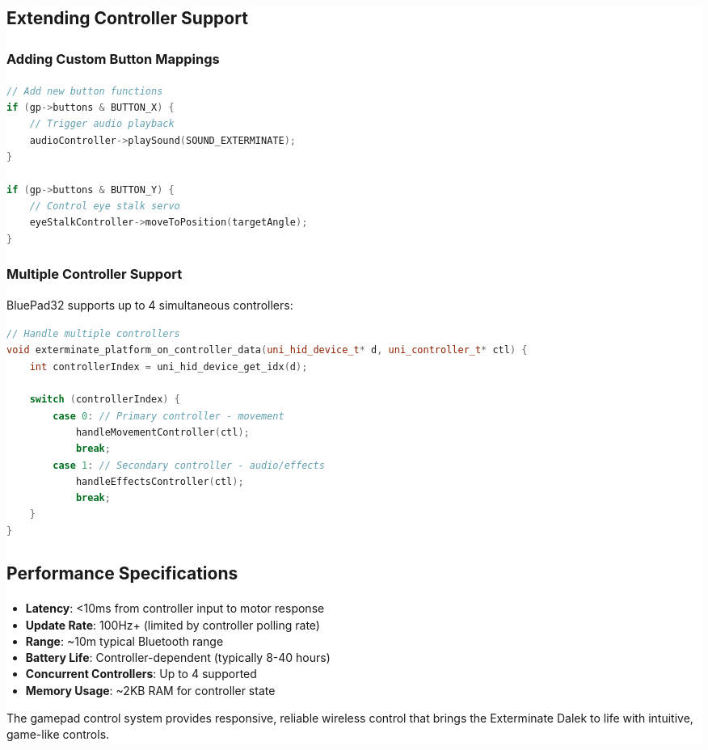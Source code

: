 ## Extending Controller Support

### Adding Custom Button Mappings

```cpp
// Add new button functions
if (gp->buttons & BUTTON_X) {
    // Trigger audio playback
    audioController->playSound(SOUND_EXTERMINATE);
}

if (gp->buttons & BUTTON_Y) {
    // Control eye stalk servo
    eyeStalkController->moveToPosition(targetAngle);
}
```

### Multiple Controller Support

BluePad32 supports up to 4 simultaneous controllers:

```cpp
// Handle multiple controllers
void exterminate_platform_on_controller_data(uni_hid_device_t* d, uni_controller_t* ctl) {
    int controllerIndex = uni_hid_device_get_idx(d);
    
    switch (controllerIndex) {
        case 0: // Primary controller - movement
            handleMovementController(ctl);
            break;
        case 1: // Secondary controller - audio/effects
            handleEffectsController(ctl);
            break;
    }
}
```

## Performance Specifications

- **Latency**: <10ms from controller input to motor response
- **Update Rate**: 100Hz+ (limited by controller polling rate)
- **Range**: ~10m typical Bluetooth range
- **Battery Life**: Controller-dependent (typically 8-40 hours)
- **Concurrent Controllers**: Up to 4 supported
- **Memory Usage**: ~2KB RAM for controller state

The gamepad control system provides responsive, reliable wireless control that brings the Exterminate Dalek to life with intuitive, game-like controls.
